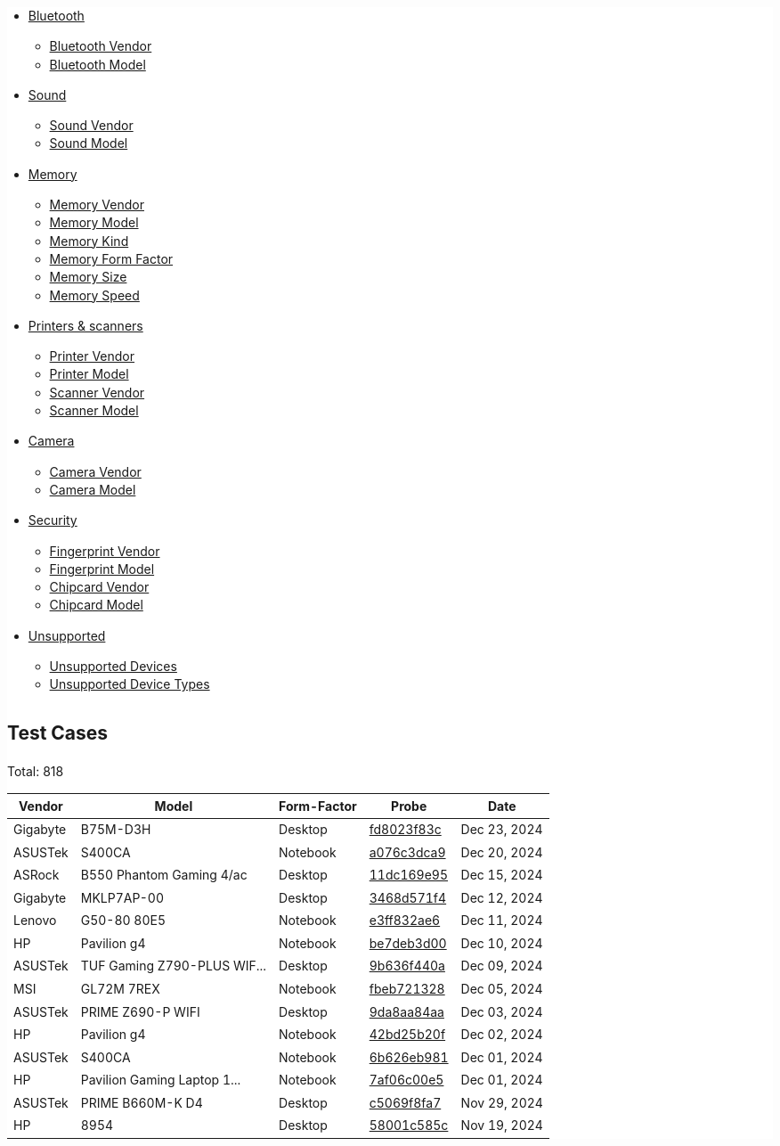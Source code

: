* [ Bluetooth ](#bluetooth)
  - [ Bluetooth Vendor         ](#bluetooth-vendor)
  - [ Bluetooth Model          ](#bluetooth-model)

* [ Sound ](#sound)
  - [ Sound Vendor             ](#sound-vendor)
  - [ Sound Model              ](#sound-model)

* [ Memory ](#memory)
  - [ Memory Vendor            ](#memory-vendor)
  - [ Memory Model             ](#memory-model)
  - [ Memory Kind              ](#memory-kind)
  - [ Memory Form Factor       ](#memory-form-factor)
  - [ Memory Size              ](#memory-size)
  - [ Memory Speed             ](#memory-speed)

* [ Printers & scanners ](#printers--scanners)
  - [ Printer Vendor           ](#printer-vendor)
  - [ Printer Model            ](#printer-model)
  - [ Scanner Vendor           ](#scanner-vendor)
  - [ Scanner Model            ](#scanner-model)

* [ Camera ](#camera)
  - [ Camera Vendor            ](#camera-vendor)
  - [ Camera Model             ](#camera-model)

* [ Security ](#security)
  - [ Fingerprint Vendor       ](#fingerprint-vendor)
  - [ Fingerprint Model        ](#fingerprint-model)
  - [ Chipcard Vendor          ](#chipcard-vendor)
  - [ Chipcard Model           ](#chipcard-model)

* [ Unsupported ](#unsupported)
  - [ Unsupported Devices      ](#unsupported-devices)
  - [ Unsupported Device Types ](#unsupported-device-types)


Test Cases
----------

Total: 818

| Vendor        | Model                       | Form-Factor | Probe                                                      | Date         |
|---------------|-----------------------------|-------------|------------------------------------------------------------|--------------|
| Gigabyte      | B75M-D3H                    | Desktop     | [fd8023f83c](https://linux-hardware.org/?probe=fd8023f83c) | Dec 23, 2024 |
| ASUSTek       | S400CA                      | Notebook    | [a076c3dca9](https://linux-hardware.org/?probe=a076c3dca9) | Dec 20, 2024 |
| ASRock        | B550 Phantom Gaming 4/ac    | Desktop     | [11dc169e95](https://linux-hardware.org/?probe=11dc169e95) | Dec 15, 2024 |
| Gigabyte      | MKLP7AP-00                  | Desktop     | [3468d571f4](https://linux-hardware.org/?probe=3468d571f4) | Dec 12, 2024 |
| Lenovo        | G50-80 80E5                 | Notebook    | [e3ff832ae6](https://linux-hardware.org/?probe=e3ff832ae6) | Dec 11, 2024 |
| HP            | Pavilion g4                 | Notebook    | [be7deb3d00](https://linux-hardware.org/?probe=be7deb3d00) | Dec 10, 2024 |
| ASUSTek       | TUF Gaming Z790-PLUS WIF... | Desktop     | [9b636f440a](https://linux-hardware.org/?probe=9b636f440a) | Dec 09, 2024 |
| MSI           | GL72M 7REX                  | Notebook    | [fbeb721328](https://linux-hardware.org/?probe=fbeb721328) | Dec 05, 2024 |
| ASUSTek       | PRIME Z690-P WIFI           | Desktop     | [9da8aa84aa](https://linux-hardware.org/?probe=9da8aa84aa) | Dec 03, 2024 |
| HP            | Pavilion g4                 | Notebook    | [42bd25b20f](https://linux-hardware.org/?probe=42bd25b20f) | Dec 02, 2024 |
| ASUSTek       | S400CA                      | Notebook    | [6b626eb981](https://linux-hardware.org/?probe=6b626eb981) | Dec 01, 2024 |
| HP            | Pavilion Gaming Laptop 1... | Notebook    | [7af06c00e5](https://linux-hardware.org/?probe=7af06c00e5) | Dec 01, 2024 |
| ASUSTek       | PRIME B660M-K D4            | Desktop     | [c5069f8fa7](https://linux-hardware.org/?probe=c5069f8fa7) | Nov 29, 2024 |
| HP            | 8954                        | Desktop     | [58001c585c](https://linux-hardware.org/?probe=58001c585c) | Nov 19, 2024 |